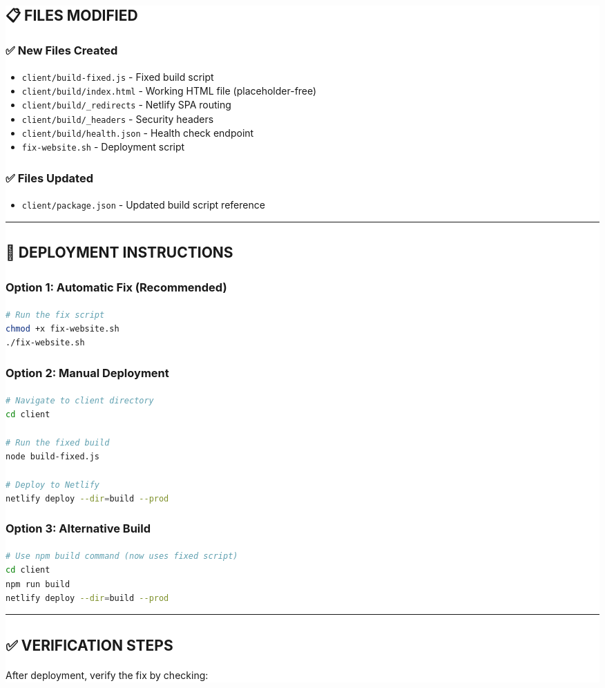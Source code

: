 
## 📋 FILES MODIFIED

### ✅ **New Files Created**
- `client/build-fixed.js` - Fixed build script
- `client/build/index.html` - Working HTML file (placeholder-free)
- `client/build/_redirects` - Netlify SPA routing
- `client/build/_headers` - Security headers
- `client/build/health.json` - Health check endpoint
- `fix-website.sh` - Deployment script

### ✅ **Files Updated**
- `client/package.json` - Updated build script reference

---

## 🚀 DEPLOYMENT INSTRUCTIONS

### **Option 1: Automatic Fix (Recommended)**
```bash
# Run the fix script
chmod +x fix-website.sh
./fix-website.sh
```

### **Option 2: Manual Deployment**
```bash
# Navigate to client directory
cd client

# Run the fixed build
node build-fixed.js

# Deploy to Netlify
netlify deploy --dir=build --prod
```

### **Option 3: Alternative Build**
```bash
# Use npm build command (now uses fixed script)
cd client
npm run build
netlify deploy --dir=build --prod
```

---

## ✅ VERIFICATION STEPS

After deployment, verify the fix by checking:
